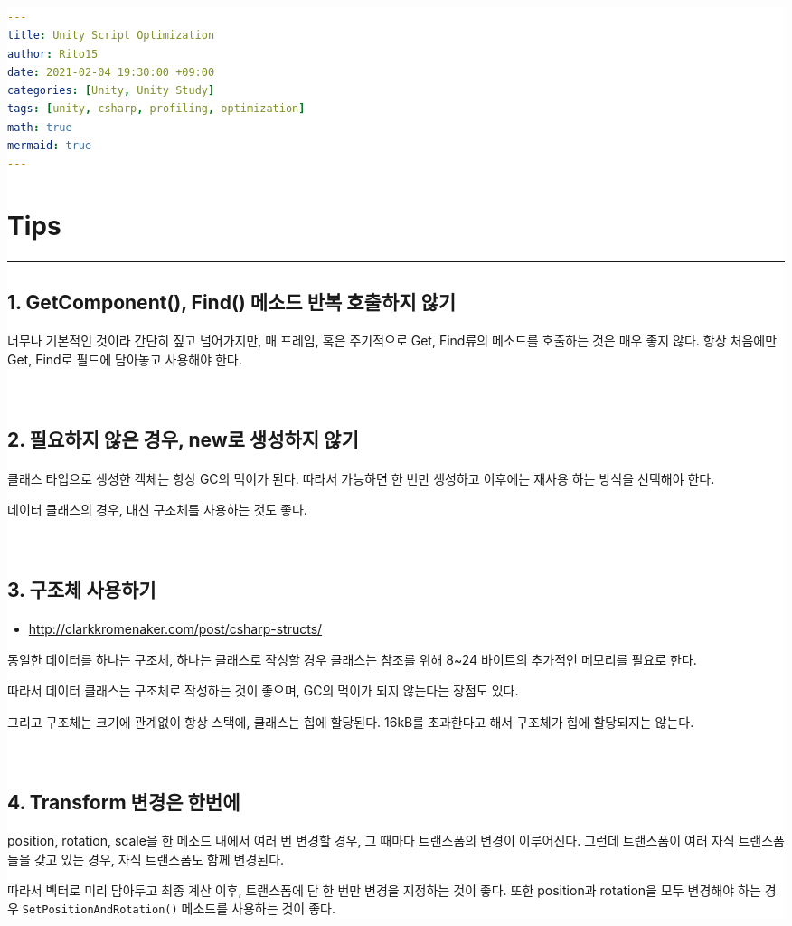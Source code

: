 ```yaml
---
title: Unity Script Optimization
author: Rito15
date: 2021-02-04 19:30:00 +09:00
categories: [Unity, Unity Study]
tags: [unity, csharp, profiling, optimization]
math: true
mermaid: true
---
```


# Tips
---

## **1. GetComponent(), Find() 메소드 반복 호출하지 않기**

너무나 기본적인 것이라 간단히 짚고 넘어가지만,
매 프레임, 혹은 주기적으로 Get, Find류의 메소드를 호출하는 것은 매우 좋지 않다.
항상 처음에만 Get, Find로 필드에 담아놓고 사용해야 한다.

<br>

## **2. 필요하지 않은 경우, new로 생성하지 않기**

클래스 타입으로 생성한 객체는 항상 GC의 먹이가 된다.
따라서 가능하면 한 번만 생성하고 이후에는 재사용 하는 방식을 선택해야 한다.

데이터 클래스의 경우, 대신 구조체를 사용하는 것도 좋다.

<br>

## **3. 구조체 사용하기**

- <http://clarkkromenaker.com/post/csharp-structs/>

동일한 데이터를 하나는 구조체, 하나는 클래스로 작성할 경우 클래스는 참조를 위해 8~24 바이트의 추가적인 메모리를 필요로 한다.

따라서 데이터 클래스는 구조체로 작성하는 것이 좋으며, GC의 먹이가 되지 않는다는 장점도 있다.

그리고 구조체는 크기에 관계없이 항상 스택에, 클래스는 힙에 할당된다.
16kB를 초과한다고 해서 구조체가 힙에 할당되지는 않는다.

<br>

## **4. Transform 변경은 한번에**

position, rotation, scale을 한 메소드 내에서 여러 번 변경할 경우, 그 때마다 트랜스폼의 변경이 이루어진다.
그런데 트랜스폼이 여러 자식 트랜스폼들을 갖고 있는 경우, 자식 트랜스폼도 함께 변경된다.

따라서 벡터로 미리 담아두고 최종 계산 이후, 트랜스폼에 단 한 번만 변경을 지정하는 것이 좋다.
또한 position과 rotation을 모두 변경해야 하는 경우 `SetPositionAndRotation()` 메소드를 사용하는 것이 좋다.
